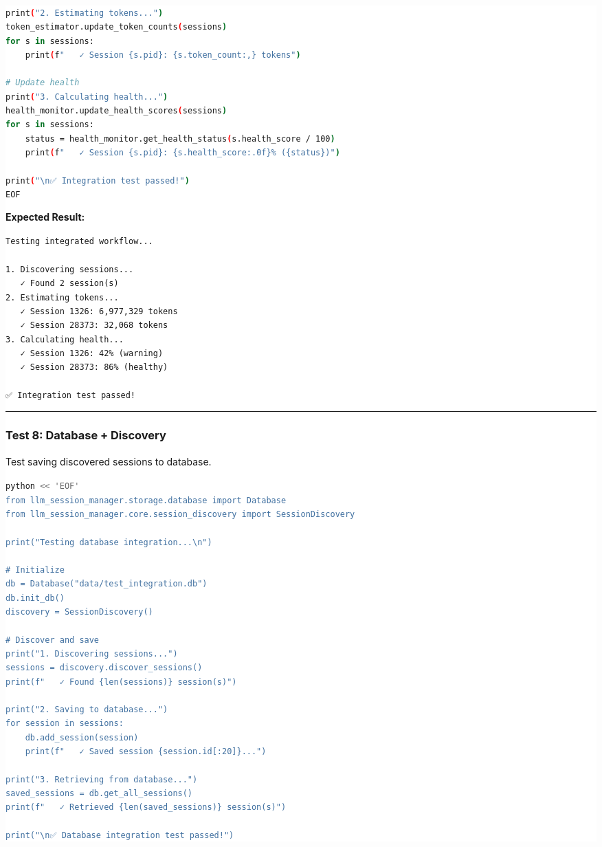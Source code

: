 ```bash
print("2. Estimating tokens...")
token_estimator.update_token_counts(sessions)
for s in sessions:
    print(f"   ✓ Session {s.pid}: {s.token_count:,} tokens")

# Update health
print("3. Calculating health...")
health_monitor.update_health_scores(sessions)
for s in sessions:
    status = health_monitor.get_health_status(s.health_score / 100)
    print(f"   ✓ Session {s.pid}: {s.health_score:.0f}% ({status})")

print("\n✅ Integration test passed!")
EOF
```

**Expected Result:**
```
Testing integrated workflow...

1. Discovering sessions...
   ✓ Found 2 session(s)
2. Estimating tokens...
   ✓ Session 1326: 6,977,329 tokens
   ✓ Session 28373: 32,068 tokens
3. Calculating health...
   ✓ Session 1326: 42% (warning)
   ✓ Session 28373: 86% (healthy)

✅ Integration test passed!
```

---

### **Test 8: Database + Discovery**
Test saving discovered sessions to database.

```bash
python << 'EOF'
from llm_session_manager.storage.database import Database
from llm_session_manager.core.session_discovery import SessionDiscovery

print("Testing database integration...\n")

# Initialize
db = Database("data/test_integration.db")
db.init_db()
discovery = SessionDiscovery()

# Discover and save
print("1. Discovering sessions...")
sessions = discovery.discover_sessions()
print(f"   ✓ Found {len(sessions)} session(s)")

print("2. Saving to database...")
for session in sessions:
    db.add_session(session)
    print(f"   ✓ Saved session {session.id[:20]}...")

print("3. Retrieving from database...")
saved_sessions = db.get_all_sessions()
print(f"   ✓ Retrieved {len(saved_sessions)} session(s)")

print("\n✅ Database integration test passed!")
```